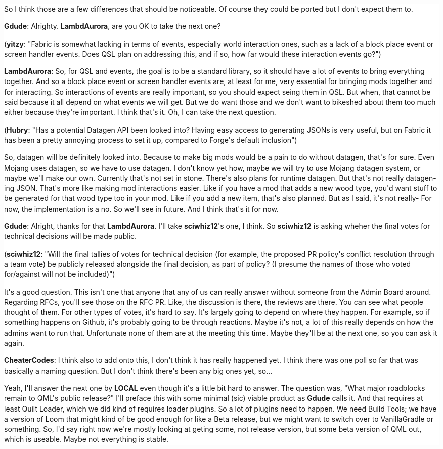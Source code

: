 So I think those are a few differences that should be noticeable. Of course they could be ported but I don't expect them to.

**Gdude**: Alrighty. **LambdAurora**, are you OK to take the next one?

(**yitzy**: "Fabric is somewhat lacking in terms of events, especially world interaction ones, such as a lack of a block place event or screen handler events. Does QSL plan on addressing this, and if so, how far would these interaction events go?")

**LambdAurora**: So, for QSL and events, the goal is to be a standard library, so it should have a lot of events to bring everything together. And so a block place event or screen handler events are, at least for me, very essential for bringing mods together and for interacting. So interactions of events are really important, so you should expect seing them in QSL. But when, that cannot be said because it all depend on what events we will get. But we do want those and we don't want to bikeshed about them too much either because they're important. I think that's it. Oh, I can take the next question.

(**Hubry**: "Has a potential Datagen API been looked into? Having easy access to generating JSONs is very useful, but on Fabric it has been a pretty annoying process to set it up, compared to Forge's default inclusion")

So, datagen will be definitely looked into. Because to make big mods would be a pain to do without datagen, that's for sure. Even Mojang uses datagen, so we have to use datagen. I don't know yet how, maybe we will try to use Mojang datagen system, or maybe we'll make our own. Currently that's not set in stone. There's also plans for runtime datagen. But that's not really datagen-ing JSON. That's more like making mod interactions easier. Like if you have a mod that adds a new wood type, you'd want stuff to be generated for that wood type too in your mod. Like if you add a new item, that's also planned. But as I said, it's not really- For now, the implementation is a no. So we'll see in future. And I think that's it for now.

**Gdude**: Alright, thanks for that **LambdAurora**. I'll take **sciwhiz12**'s one, I think. So **sciwhiz12** is asking wheher the final votes for technical decisions will be made public.

(**sciwhiz12**: "Will the final tallies of votes for technical decision (for example, the proposed PR policy's conflict resolution through a team vote) be publicly released alongside the final decision, as part of policy? (I presume the names of those who voted for/against will not be included)")

It's a good question. This isn't one that anyone that any of us can really answer without someone from the Admin Board around. Regarding RFCs, you'll see those on the RFC PR. Like, the discussion is there, the reviews are there. You can see what people thought of them. For other types of votes, it's hard to say. It's largely going to depend on where they happen. For example, so if something happens on Github, it's probably going to be through reactions. Maybe it's not, a lot of this really depends on how the admins want to run that. Unfortunate none of them are at the meeting this time. Maybe they'll be at the next one, so you can ask it again.

**CheaterCodes**: I think also to add onto this, I don't think it has really happened yet. I think there was one poll so far that was basically a naming question. But I don't think there's been any big ones yet, so...

Yeah, I'll answer the next one by **LOCAL** even though it's a little bit hard to answer. The question was, "What major roadblocks remain to QML's public release?"
I'll preface this with some minimal (sic) viable product as **Gdude** calls it. And that requires at least Quilt Loader, which we did kind of requires loader plugins. So a lot of plugins need to happen. We need Build Tools; we have a version of Loom that might kind of be good enough for like a Beta release, but we might want to switch over to VanillaGradle or something. So, I'd say right now we're mostly looking at geting some, not release version, but some beta version of QML out, which is useable. Maybe not everything is stable.
